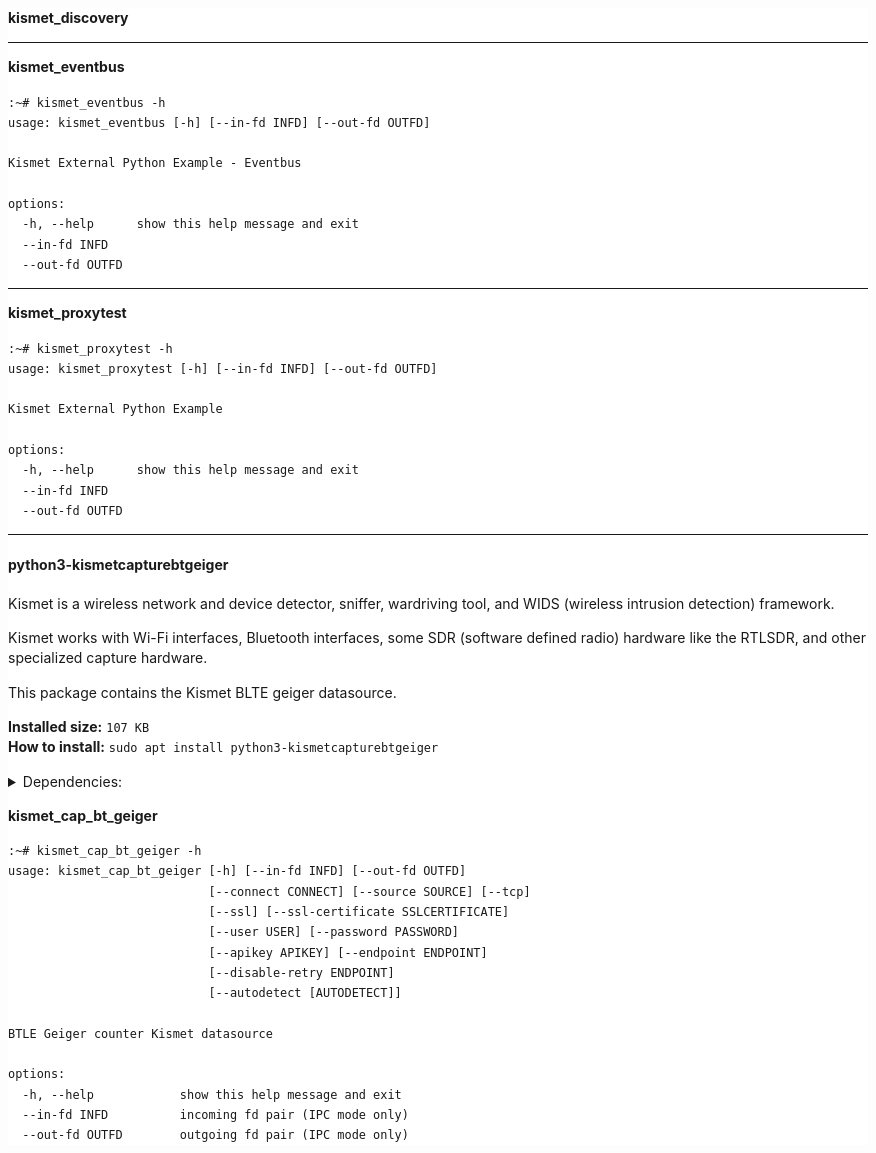 **kismet\_discovery**

***

**kismet\_eventbus**

```
:~# kismet_eventbus -h
usage: kismet_eventbus [-h] [--in-fd INFD] [--out-fd OUTFD]

Kismet External Python Example - Eventbus

options:
  -h, --help      show this help message and exit
  --in-fd INFD
  --out-fd OUTFD
```

***

**kismet\_proxytest**

```
:~# kismet_proxytest -h
usage: kismet_proxytest [-h] [--in-fd INFD] [--out-fd OUTFD]

Kismet External Python Example

options:
  -h, --help      show this help message and exit
  --in-fd INFD
  --out-fd OUTFD
```

***

#### python3-kismetcapturebtgeiger <a href="#python3-kismetcapturebtgeiger" id="python3-kismetcapturebtgeiger"></a>

Kismet is a wireless network and device detector, sniffer, wardriving tool, and WIDS (wireless intrusion detection) framework.

Kismet works with Wi-Fi interfaces, Bluetooth interfaces, some SDR (software defined radio) hardware like the RTLSDR, and other specialized capture hardware.

This package contains the Kismet BLTE geiger datasource.

**Installed size:** `107 KB`\
**How to install:** `sudo apt install python3-kismetcapturebtgeiger`

<details><summary>Dependencies:</summary></details>

**kismet\_cap\_bt\_geiger**

```
:~# kismet_cap_bt_geiger -h
usage: kismet_cap_bt_geiger [-h] [--in-fd INFD] [--out-fd OUTFD]
                            [--connect CONNECT] [--source SOURCE] [--tcp]
                            [--ssl] [--ssl-certificate SSLCERTIFICATE]
                            [--user USER] [--password PASSWORD]
                            [--apikey APIKEY] [--endpoint ENDPOINT]
                            [--disable-retry ENDPOINT]
                            [--autodetect [AUTODETECT]]

BTLE Geiger counter Kismet datasource

options:
  -h, --help            show this help message and exit
  --in-fd INFD          incoming fd pair (IPC mode only)
  --out-fd OUTFD        outgoing fd pair (IPC mode only)
```